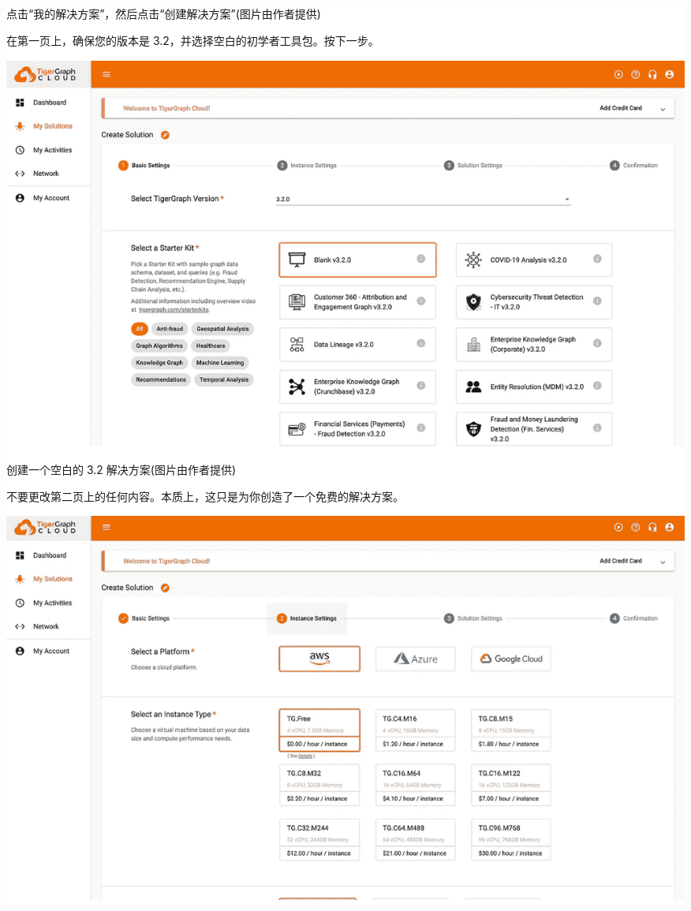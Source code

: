 点击“我的解决方案”，然后点击“创建解决方案”(图片由作者提供)

在第一页上，确保您的版本是 3.2，并选择空白的初学者工具包。按下一步。

![](img/2ee6e4ebe69dcacdc3ba5c3c18b90d79.png)

创建一个空白的 3.2 解决方案(图片由作者提供)

不要更改第二页上的任何内容。本质上，这只是为你创造了一个免费的解决方案。

![](img/3e6853e6531a2dfecb3f9fc645fd4924.png)
